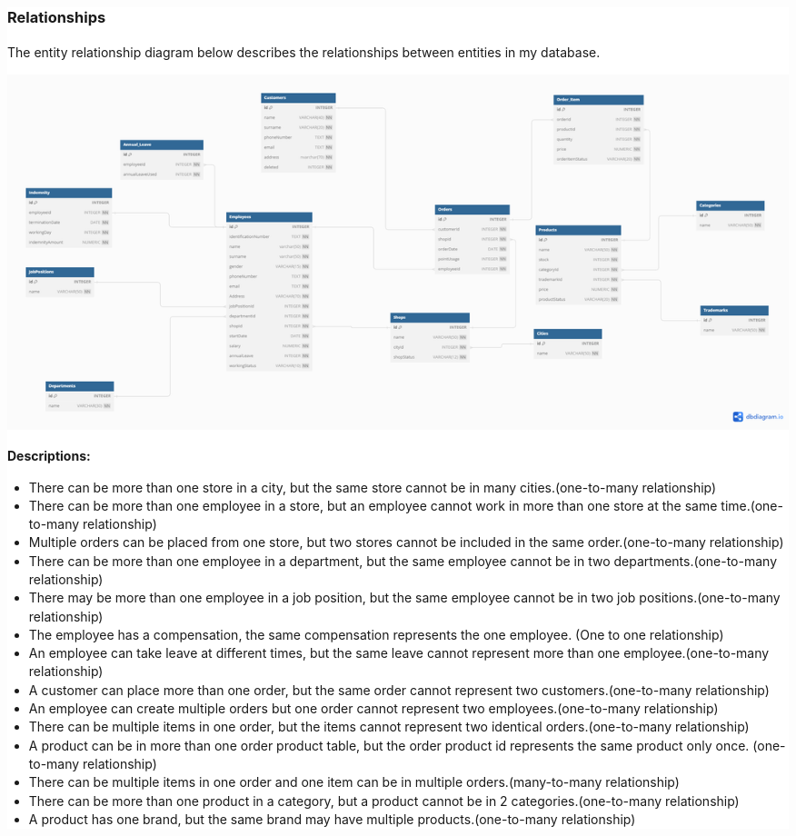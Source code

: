 ### Relationships

The entity relationship diagram below describes the relationships between entities in my database.

![ER Diagram](diagram.png)

**Descriptions:**
<ul>
<li>There can be more than one store in a city, but the same store cannot be in many cities.(one-to-many relationship)</li>
<li>There can be more than one employee in a store, but an employee cannot work in more than one store at the same time.(one-to-many relationship)</li>
<li>Multiple orders can be placed from one store, but two stores cannot be included in the same order.(one-to-many relationship)</li>
<li>There can be more than one employee in a department, but the same employee cannot be in two departments.(one-to-many relationship)</li>
<li>There may be more than one employee in a job position, but the same employee cannot be in two job positions.(one-to-many relationship)</li>
<li>The employee has a compensation, the same compensation represents the one employee. (One to one relationship)</li>
<li>An employee can take leave at different times, but the same leave cannot represent more than one employee.(one-to-many relationship)</li>
<li>A customer can place more than one order, but the same order cannot represent two customers.(one-to-many relationship)</li>
<li>An employee can create multiple orders but one order cannot represent two employees.(one-to-many relationship)</li>
<li>There can be multiple items in one order, but the items cannot represent two identical orders.(one-to-many relationship)
</li>
<li>A product can be in more than one order product table, but the order product id represents the same product only once. (one-to-many relationship)</li>
<li>There can be multiple items in one order and one item can be in multiple orders.(many-to-many relationship)</li>
<li>There can be more than one product in a category, but a product cannot be in 2 categories.(one-to-many relationship)</li>
<li>A product has one brand, but the same brand may have multiple products.(one-to-many relationship)</li>
</ul>
